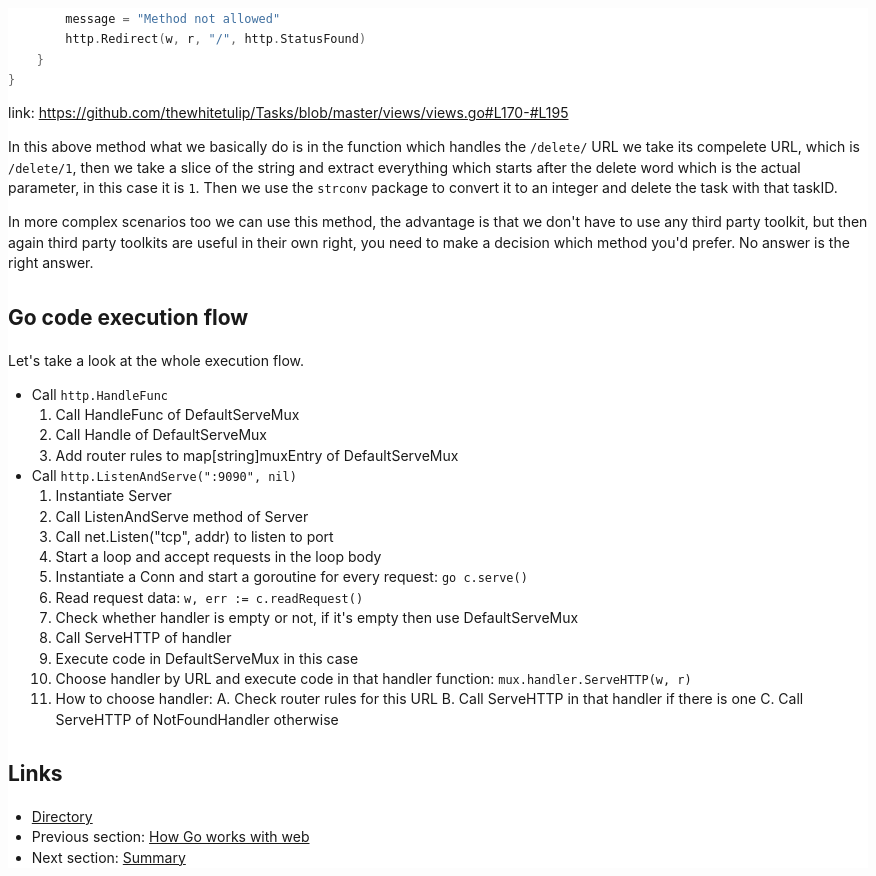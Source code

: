 ```Go
		message = "Method not allowed"
		http.Redirect(w, r, "/", http.StatusFound)
	}
}
```   
   link: https://github.com/thewhitetulip/Tasks/blob/master/views/views.go#L170-#L195
   
   In this above method what we basically do is in the function which handles the `/delete/` URL we take its compelete URL, which is `/delete/1`, then we take a slice of the string and extract everything which starts after the delete word which is the actual parameter, in this case it is `1`. Then we use the `strconv` package to convert it to an integer and delete the task with that taskID.
   
In more complex scenarios too we can use this method, the advantage is that we don't have to use any third party toolkit, but then again third party toolkits are useful in their own right, you need to make a decision which method you'd prefer. No answer is the right answer.


## Go code execution flow

Let's take a look at the whole execution flow.

- Call `http.HandleFunc`
	1. Call HandleFunc of DefaultServeMux
	2. Call Handle of DefaultServeMux
	3. Add router rules to map[string]muxEntry of DefaultServeMux
- Call `http.ListenAndServe(":9090", nil)`
	1. Instantiate Server
	2. Call ListenAndServe method of Server
	3. Call net.Listen("tcp", addr) to listen to port
	4. Start a loop and accept requests in the loop body
	5. Instantiate a Conn and start a goroutine for every request: `go c.serve()`
	6. Read request data: `w, err := c.readRequest()`
	7. Check whether handler is empty or not, if it's empty then use DefaultServeMux
	8. Call ServeHTTP of handler
	9. Execute code in DefaultServeMux in this case
	10. Choose handler by URL and execute code in that handler function: `mux.handler.ServeHTTP(w, r)`
	11. How to choose handler:
		A. Check router rules for this URL
		B. Call ServeHTTP in that handler if there is one
		C. Call ServeHTTP of NotFoundHandler otherwise
			
## Links

- [Directory](build-web-application-with-golang-en.md)
- Previous section: [How Go works with web](myBrain/ЯП%20и%20не%20только/go.md/en/03.3.md)
- Next section: [Summary](myBrain/ЯП%20и%20не%20только/go.md/en/03.5.md)
